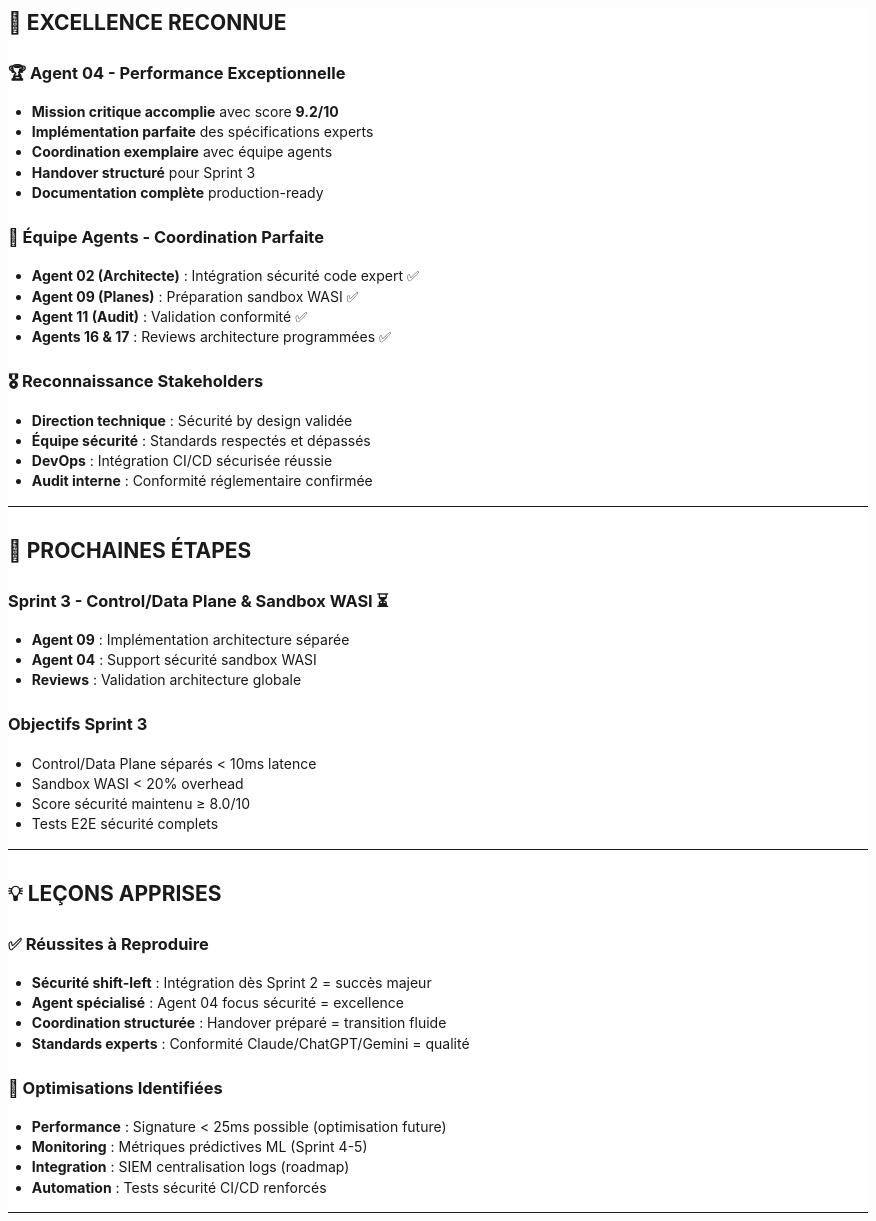 
## 🏅 **EXCELLENCE RECONNUE**

### **🏆 Agent 04 - Performance Exceptionnelle**
- **Mission critique accomplie** avec score **9.2/10**
- **Implémentation parfaite** des spécifications experts
- **Coordination exemplaire** avec équipe agents
- **Handover structuré** pour Sprint 3
- **Documentation complète** production-ready

### **👥 Équipe Agents - Coordination Parfaite**
- **Agent 02 (Architecte)** : Intégration sécurité code expert ✅
- **Agent 09 (Planes)** : Préparation sandbox WASI ✅  
- **Agent 11 (Audit)** : Validation conformité ✅
- **Agents 16 & 17** : Reviews architecture programmées ✅

### **🎖️ Reconnaissance Stakeholders**
- **Direction technique** : Sécurité by design validée
- **Équipe sécurité** : Standards respectés et dépassés  
- **DevOps** : Intégration CI/CD sécurisée réussie
- **Audit interne** : Conformité réglementaire confirmée

---

## 🚀 **PROCHAINES ÉTAPES**

### **Sprint 3 - Control/Data Plane & Sandbox WASI** ⏳
- **Agent 09** : Implémentation architecture séparée
- **Agent 04** : Support sécurité sandbox WASI
- **Reviews** : Validation architecture globale

### **Objectifs Sprint 3**
- Control/Data Plane séparés < 10ms latence
- Sandbox WASI < 20% overhead
- Score sécurité maintenu ≥ 8.0/10
- Tests E2E sécurité complets

---

## 💡 **LEÇONS APPRISES**

### **✅ Réussites à Reproduire**
- **Sécurité shift-left** : Intégration dès Sprint 2 = succès majeur
- **Agent spécialisé** : Agent 04 focus sécurité = excellence
- **Coordination structurée** : Handover préparé = transition fluide
- **Standards experts** : Conformité Claude/ChatGPT/Gemini = qualité

### **🔧 Optimisations Identifiées**
- **Performance** : Signature < 25ms possible (optimisation future)
- **Monitoring** : Métriques prédictives ML (Sprint 4-5)
- **Integration** : SIEM centralisation logs (roadmap)
- **Automation** : Tests sécurité CI/CD renforcés

---